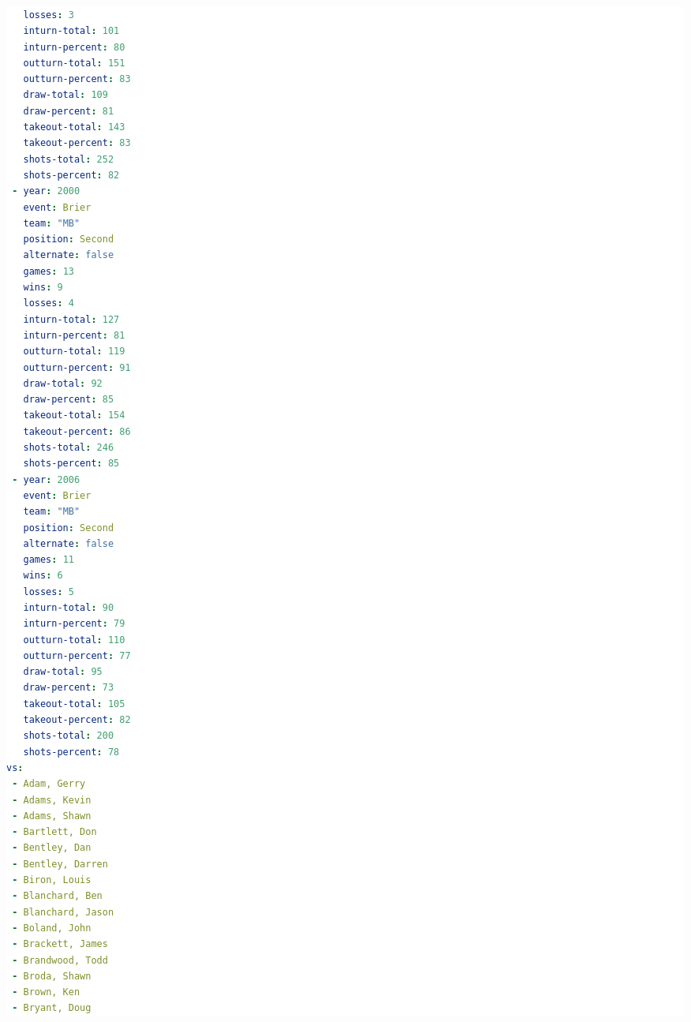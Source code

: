 ```yaml
   losses: 3
   inturn-total: 101
   inturn-percent: 80
   outturn-total: 151
   outturn-percent: 83
   draw-total: 109
   draw-percent: 81
   takeout-total: 143
   takeout-percent: 83
   shots-total: 252
   shots-percent: 82
 - year: 2000
   event: Brier
   team: "MB"
   position: Second
   alternate: false
   games: 13
   wins: 9
   losses: 4
   inturn-total: 127
   inturn-percent: 81
   outturn-total: 119
   outturn-percent: 91
   draw-total: 92
   draw-percent: 85
   takeout-total: 154
   takeout-percent: 86
   shots-total: 246
   shots-percent: 85
 - year: 2006
   event: Brier
   team: "MB"
   position: Second
   alternate: false
   games: 11
   wins: 6
   losses: 5
   inturn-total: 90
   inturn-percent: 79
   outturn-total: 110
   outturn-percent: 77
   draw-total: 95
   draw-percent: 73
   takeout-total: 105
   takeout-percent: 82
   shots-total: 200
   shots-percent: 78
vs:
 - Adam, Gerry
 - Adams, Kevin
 - Adams, Shawn
 - Bartlett, Don
 - Bentley, Dan
 - Bentley, Darren
 - Biron, Louis
 - Blanchard, Ben
 - Blanchard, Jason
 - Boland, John
 - Brackett, James
 - Brandwood, Todd
 - Broda, Shawn
 - Brown, Ken
 - Bryant, Doug
```